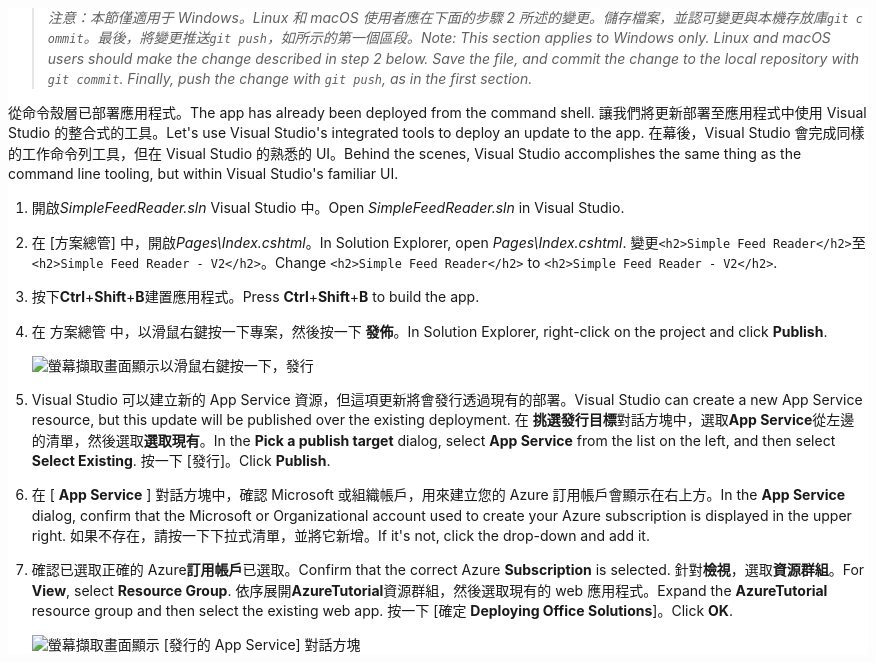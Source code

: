 > <span data-ttu-id="5f8e0-177">*注意：本節僅適用于 Windows。Linux 和 macOS 使用者應在下面的步驟 2 所述的變更。儲存檔案，並認可變更與本機存放庫`git commit`。最後，將變更推送`git push`，如所示的第一個區段。*</span><span class="sxs-lookup"><span data-stu-id="5f8e0-177">*Note: This section applies to Windows only. Linux and macOS users should make the change described in step 2 below. Save the file, and commit the change to the local repository with `git commit`. Finally, push the change with `git push`, as in the first section.*</span></span>

<span data-ttu-id="5f8e0-178">從命令殼層已部署應用程式。</span><span class="sxs-lookup"><span data-stu-id="5f8e0-178">The app has already been deployed from the command shell.</span></span> <span data-ttu-id="5f8e0-179">讓我們將更新部署至應用程式中使用 Visual Studio 的整合式的工具。</span><span class="sxs-lookup"><span data-stu-id="5f8e0-179">Let's use Visual Studio's integrated tools to deploy an update to the app.</span></span> <span data-ttu-id="5f8e0-180">在幕後，Visual Studio 會完成同樣的工作命令列工具，但在 Visual Studio 的熟悉的 UI。</span><span class="sxs-lookup"><span data-stu-id="5f8e0-180">Behind the scenes, Visual Studio accomplishes the same thing as the command line tooling, but within Visual Studio's familiar UI.</span></span>

1. <span data-ttu-id="5f8e0-181">開啟*SimpleFeedReader.sln* Visual Studio 中。</span><span class="sxs-lookup"><span data-stu-id="5f8e0-181">Open *SimpleFeedReader.sln* in Visual Studio.</span></span>
2. <span data-ttu-id="5f8e0-182">在 [方案總管] 中，開啟*Pages\Index.cshtml*。</span><span class="sxs-lookup"><span data-stu-id="5f8e0-182">In Solution Explorer, open *Pages\Index.cshtml*.</span></span> <span data-ttu-id="5f8e0-183">變更`<h2>Simple Feed Reader</h2>`至`<h2>Simple Feed Reader - V2</h2>`。</span><span class="sxs-lookup"><span data-stu-id="5f8e0-183">Change `<h2>Simple Feed Reader</h2>` to `<h2>Simple Feed Reader - V2</h2>`.</span></span>
3. <span data-ttu-id="5f8e0-184">按下**Ctrl**+**Shift**+**B**建置應用程式。</span><span class="sxs-lookup"><span data-stu-id="5f8e0-184">Press **Ctrl**+**Shift**+**B** to build the app.</span></span>
4. <span data-ttu-id="5f8e0-185">在 方案總管 中，以滑鼠右鍵按一下專案，然後按一下 **發佈**。</span><span class="sxs-lookup"><span data-stu-id="5f8e0-185">In Solution Explorer, right-click on the project and click **Publish**.</span></span>

    ![螢幕擷取畫面顯示以滑鼠右鍵按一下，發行](./media/deploying-to-app-service/publish.png)
5. <span data-ttu-id="5f8e0-187">Visual Studio 可以建立新的 App Service 資源，但這項更新將會發行透過現有的部署。</span><span class="sxs-lookup"><span data-stu-id="5f8e0-187">Visual Studio can create a new App Service resource, but this update will be published over the existing deployment.</span></span> <span data-ttu-id="5f8e0-188">在 **挑選發行目標**對話方塊中，選取**App Service**從左邊的清單，然後選取**選取現有**。</span><span class="sxs-lookup"><span data-stu-id="5f8e0-188">In the **Pick a publish target** dialog, select **App Service** from the list on the left, and then select **Select Existing**.</span></span> <span data-ttu-id="5f8e0-189">按一下 [發行]。</span><span class="sxs-lookup"><span data-stu-id="5f8e0-189">Click **Publish**.</span></span>
6. <span data-ttu-id="5f8e0-190">在 [ **App Service** ] 對話方塊中，確認 Microsoft 或組織帳戶，用來建立您的 Azure 訂用帳戶會顯示在右上方。</span><span class="sxs-lookup"><span data-stu-id="5f8e0-190">In the **App Service** dialog, confirm that the Microsoft or Organizational account used to create your Azure subscription is displayed in the upper right.</span></span> <span data-ttu-id="5f8e0-191">如果不存在，請按一下下拉式清單，並將它新增。</span><span class="sxs-lookup"><span data-stu-id="5f8e0-191">If it's not, click the drop-down and add it.</span></span>
7. <span data-ttu-id="5f8e0-192">確認已選取正確的 Azure**訂用帳戶**已選取。</span><span class="sxs-lookup"><span data-stu-id="5f8e0-192">Confirm that the correct Azure **Subscription** is selected.</span></span> <span data-ttu-id="5f8e0-193">針對**檢視**，選取**資源群組**。</span><span class="sxs-lookup"><span data-stu-id="5f8e0-193">For **View**, select **Resource Group**.</span></span> <span data-ttu-id="5f8e0-194">依序展開**AzureTutorial**資源群組，然後選取現有的 web 應用程式。</span><span class="sxs-lookup"><span data-stu-id="5f8e0-194">Expand the **AzureTutorial** resource group and then select the existing web app.</span></span> <span data-ttu-id="5f8e0-195">按一下 [確定 **Deploying Office Solutions**]。</span><span class="sxs-lookup"><span data-stu-id="5f8e0-195">Click **OK**.</span></span>

    ![螢幕擷取畫面顯示 [發行的 App Service] 對話方塊](./media/deploying-to-app-service/publish-dialog.png)
